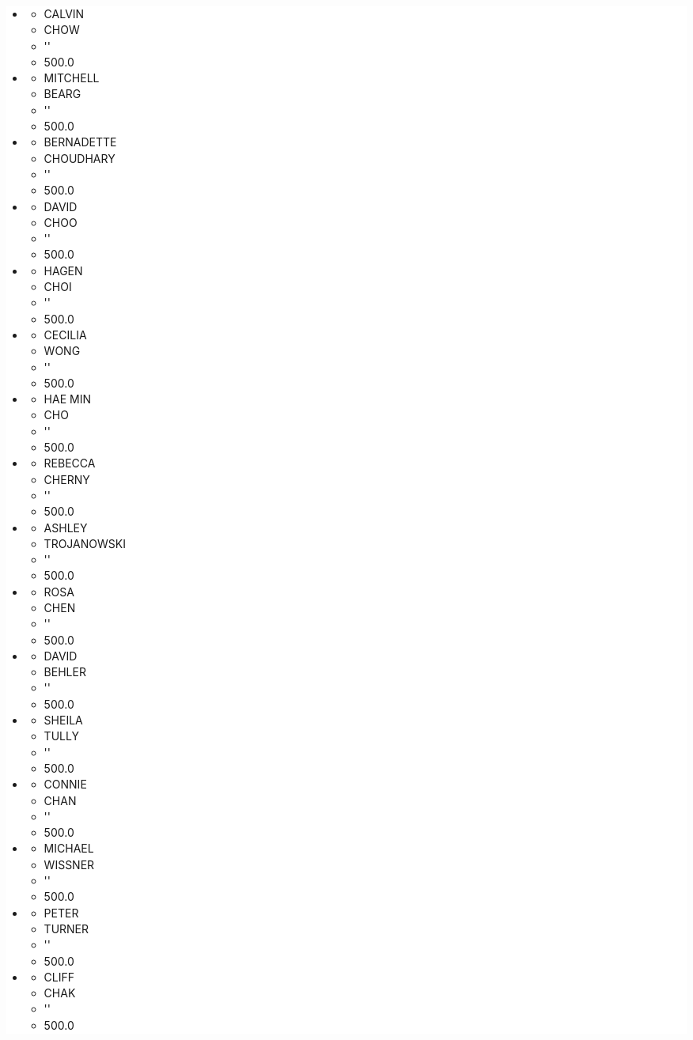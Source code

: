 - - CALVIN
  - CHOW
  - ''
  - 500.0
- - MITCHELL
  - BEARG
  - ''
  - 500.0
- - BERNADETTE
  - CHOUDHARY
  - ''
  - 500.0
- - DAVID
  - CHOO
  - ''
  - 500.0
- - HAGEN
  - CHOI
  - ''
  - 500.0
- - CECILIA
  - WONG
  - ''
  - 500.0
- - HAE MIN
  - CHO
  - ''
  - 500.0
- - REBECCA
  - CHERNY
  - ''
  - 500.0
- - ASHLEY
  - TROJANOWSKI
  - ''
  - 500.0
- - ROSA
  - CHEN
  - ''
  - 500.0
- - DAVID
  - BEHLER
  - ''
  - 500.0
- - SHEILA
  - TULLY
  - ''
  - 500.0
- - CONNIE
  - CHAN
  - ''
  - 500.0
- - MICHAEL
  - WISSNER
  - ''
  - 500.0
- - PETER
  - TURNER
  - ''
  - 500.0
- - CLIFF
  - CHAK
  - ''
  - 500.0